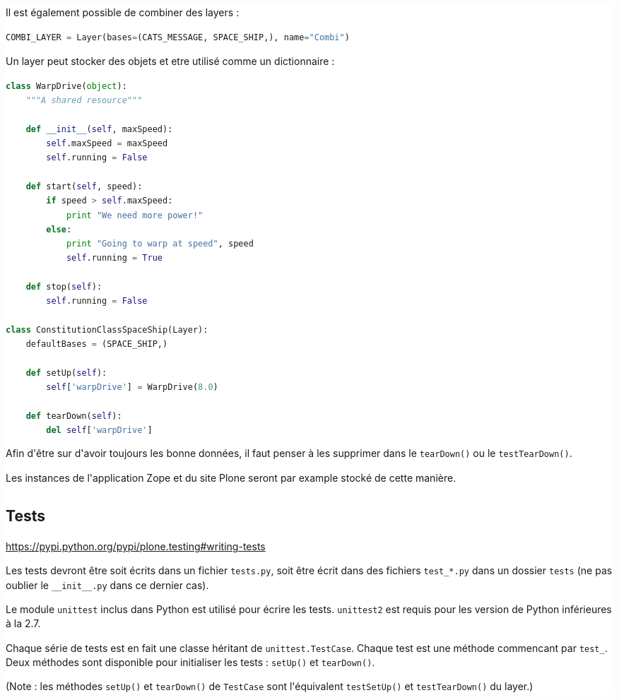 Il est également possible de combiner des layers :

```Python
COMBI_LAYER = Layer(bases=(CATS_MESSAGE, SPACE_SHIP,), name="Combi")
```

Un layer peut stocker des objets et etre utilisé comme un dictionnaire :

```Python
class WarpDrive(object):
    """A shared resource"""

    def __init__(self, maxSpeed):
        self.maxSpeed = maxSpeed
        self.running = False

    def start(self, speed):
        if speed > self.maxSpeed:
            print "We need more power!"
        else:
            print "Going to warp at speed", speed
            self.running = True

    def stop(self):
        self.running = False

class ConstitutionClassSpaceShip(Layer):
    defaultBases = (SPACE_SHIP,)

    def setUp(self):
        self['warpDrive'] = WarpDrive(8.0)

    def tearDown(self):
        del self['warpDrive']
```

Afin d'être sur d'avoir toujours les bonne données, il faut penser à les supprimer dans le `tearDown()` ou le `testTearDown()`.

Les instances de l'application Zope et du site Plone seront par example stocké de cette manière.

## Tests

https://pypi.python.org/pypi/plone.testing#writing-tests

Les tests devront être soit écrits dans un fichier `tests.py`, soit être écrit dans des fichiers `test_*.py` dans un dossier `tests` (ne pas oublier le `__init__.py` dans ce dernier cas).

Le module `unittest` inclus dans Python est utilisé pour écrire les tests. `unittest2` est requis pour les version de Python inférieures à la 2.7.

Chaque série de tests est en fait une classe héritant de `unittest.TestCase`. Chaque test est une méthode commencant par `test_`. Deux méthodes sont disponible pour initialiser les tests : `setUp()`  et `tearDown()`.

(Note : les méthodes `setUp()`  et `tearDown()` de `TestCase` sont l'équivalent `testSetUp()` et `testTearDown()` du layer.)
